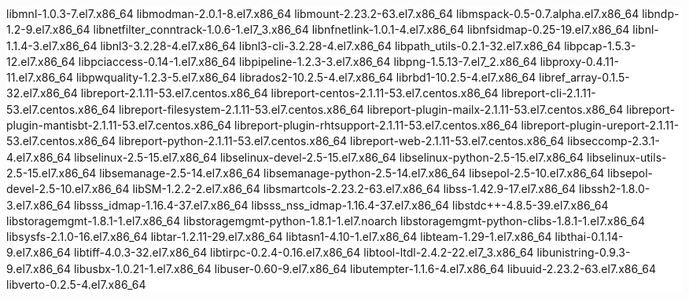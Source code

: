 libmnl-1.0.3-7.el7.x86_64
libmodman-2.0.1-8.el7.x86_64
libmount-2.23.2-63.el7.x86_64
libmspack-0.5-0.7.alpha.el7.x86_64
libndp-1.2-9.el7.x86_64
libnetfilter_conntrack-1.0.6-1.el7_3.x86_64
libnfnetlink-1.0.1-4.el7.x86_64
libnfsidmap-0.25-19.el7.x86_64
libnl-1.1.4-3.el7.x86_64
libnl3-3.2.28-4.el7.x86_64
libnl3-cli-3.2.28-4.el7.x86_64
libpath_utils-0.2.1-32.el7.x86_64
libpcap-1.5.3-12.el7.x86_64
libpciaccess-0.14-1.el7.x86_64
libpipeline-1.2.3-3.el7.x86_64
libpng-1.5.13-7.el7_2.x86_64
libproxy-0.4.11-11.el7.x86_64
libpwquality-1.2.3-5.el7.x86_64
librados2-10.2.5-4.el7.x86_64
librbd1-10.2.5-4.el7.x86_64
libref_array-0.1.5-32.el7.x86_64
libreport-2.1.11-53.el7.centos.x86_64
libreport-centos-2.1.11-53.el7.centos.x86_64
libreport-cli-2.1.11-53.el7.centos.x86_64
libreport-filesystem-2.1.11-53.el7.centos.x86_64
libreport-plugin-mailx-2.1.11-53.el7.centos.x86_64
libreport-plugin-mantisbt-2.1.11-53.el7.centos.x86_64
libreport-plugin-rhtsupport-2.1.11-53.el7.centos.x86_64
libreport-plugin-ureport-2.1.11-53.el7.centos.x86_64
libreport-python-2.1.11-53.el7.centos.x86_64
libreport-web-2.1.11-53.el7.centos.x86_64
libseccomp-2.3.1-4.el7.x86_64
libselinux-2.5-15.el7.x86_64
libselinux-devel-2.5-15.el7.x86_64
libselinux-python-2.5-15.el7.x86_64
libselinux-utils-2.5-15.el7.x86_64
libsemanage-2.5-14.el7.x86_64
libsemanage-python-2.5-14.el7.x86_64
libsepol-2.5-10.el7.x86_64
libsepol-devel-2.5-10.el7.x86_64
libSM-1.2.2-2.el7.x86_64
libsmartcols-2.23.2-63.el7.x86_64
libss-1.42.9-17.el7.x86_64
libssh2-1.8.0-3.el7.x86_64
libsss_idmap-1.16.4-37.el7.x86_64
libsss_nss_idmap-1.16.4-37.el7.x86_64
libstdc++-4.8.5-39.el7.x86_64
libstoragemgmt-1.8.1-1.el7.x86_64
libstoragemgmt-python-1.8.1-1.el7.noarch
libstoragemgmt-python-clibs-1.8.1-1.el7.x86_64
libsysfs-2.1.0-16.el7.x86_64
libtar-1.2.11-29.el7.x86_64
libtasn1-4.10-1.el7.x86_64
libteam-1.29-1.el7.x86_64
libthai-0.1.14-9.el7.x86_64
libtiff-4.0.3-32.el7.x86_64
libtirpc-0.2.4-0.16.el7.x86_64
libtool-ltdl-2.4.2-22.el7_3.x86_64
libunistring-0.9.3-9.el7.x86_64
libusbx-1.0.21-1.el7.x86_64
libuser-0.60-9.el7.x86_64
libutempter-1.1.6-4.el7.x86_64
libuuid-2.23.2-63.el7.x86_64
libverto-0.2.5-4.el7.x86_64